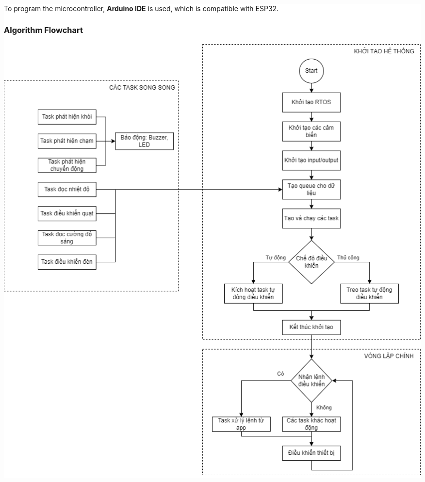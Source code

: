 To program the microcontroller, **Arduino IDE** is used, which is compatible with ESP32.

### Algorithm Flowchart
<p align="center">
	<img src="./media/luudo.png" width="100%" height="100%">
</p>
